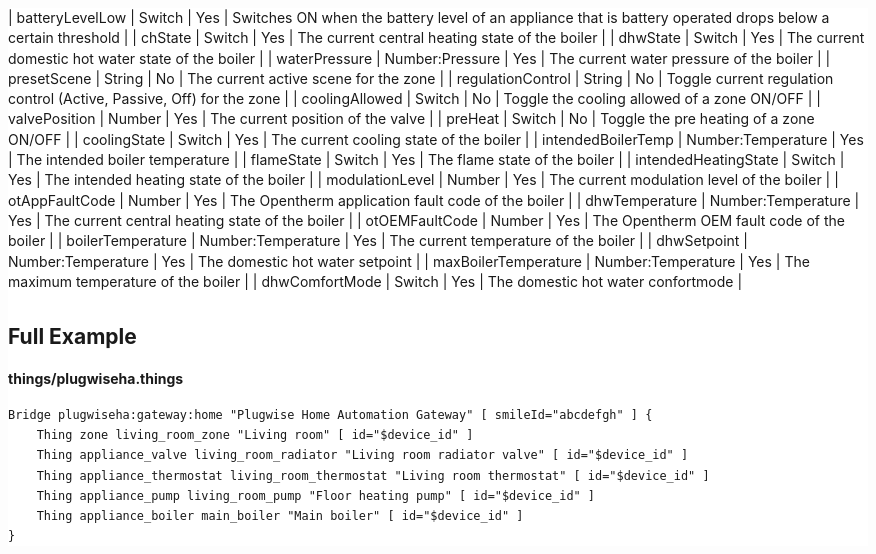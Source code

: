 | batteryLevelLow      | Switch             | Yes        | Switches ON when the battery level of an appliance that is battery operated drops below a certain threshold                                                                                          |
| chState              | Switch             | Yes        | The current central heating state of the boiler                                                                                                                                                      |
| dhwState             | Switch             | Yes        | The current domestic hot water state of the boiler                                                                                                                                                   |
| waterPressure        | Number:Pressure    | Yes        | The current water pressure of the boiler                                                                                                                                                             |
| presetScene          | String             | No         | The current active scene for the zone                                                                                                                                                                |
| regulationControl    | String             | No         | Toggle current regulation control (Active, Passive, Off) for the zone                                                                                                                                |
| coolingAllowed       | Switch             | No         | Toggle the cooling allowed of a zone ON/OFF                                                                                                                                                          |
| valvePosition        | Number             | Yes        | The current position of the valve                                                                                                                                                                    |
| preHeat              | Switch             | No         | Toggle the pre heating of a zone ON/OFF                                                                                                                                                              |
| coolingState         | Switch             | Yes        | The current cooling state of the boiler                                                                                                                                                              |
| intendedBoilerTemp   | Number:Temperature | Yes        | The intended boiler temperature                                                                                                                                                                      |
| flameState           | Switch             | Yes        | The flame state of the boiler                                                                                                                                                                        |
| intendedHeatingState | Switch             | Yes        | The intended heating state of the boiler                                                                                                                                                             |
| modulationLevel      | Number             | Yes        | The current modulation level of the boiler                                                                                                                                                           |
| otAppFaultCode       | Number             | Yes        | The Opentherm application fault code of the boiler                                                                                                                                                   |
| dhwTemperature       | Number:Temperature | Yes        | The current central heating state of the boiler                                                                                                                                                      |
| otOEMFaultCode       | Number             | Yes        | The Opentherm OEM fault code of the boiler                                                                                                                                                           |
| boilerTemperature    | Number:Temperature | Yes        | The current temperature of the boiler                                                                                                                                                                |
| dhwSetpoint          | Number:Temperature | Yes        | The domestic hot water setpoint                                                                                                                                                                      |
| maxBoilerTemperature | Number:Temperature | Yes        | The maximum temperature of the boiler                                                                                                                                                                |
| dhwComfortMode       | Switch             | Yes        | The domestic hot water confortmode                                                                                                                                                                   |

## Full Example

**things/plugwiseha.things**

```
Bridge plugwiseha:gateway:home "Plugwise Home Automation Gateway" [ smileId="abcdefgh" ] {
	Thing zone living_room_zone "Living room" [ id="$device_id" ]
	Thing appliance_valve living_room_radiator "Living room radiator valve" [ id="$device_id" ]
	Thing appliance_thermostat living_room_thermostat "Living room thermostat" [ id="$device_id" ]
	Thing appliance_pump living_room_pump "Floor heating pump" [ id="$device_id" ]
	Thing appliance_boiler main_boiler "Main boiler" [ id="$device_id" ]
}
```
